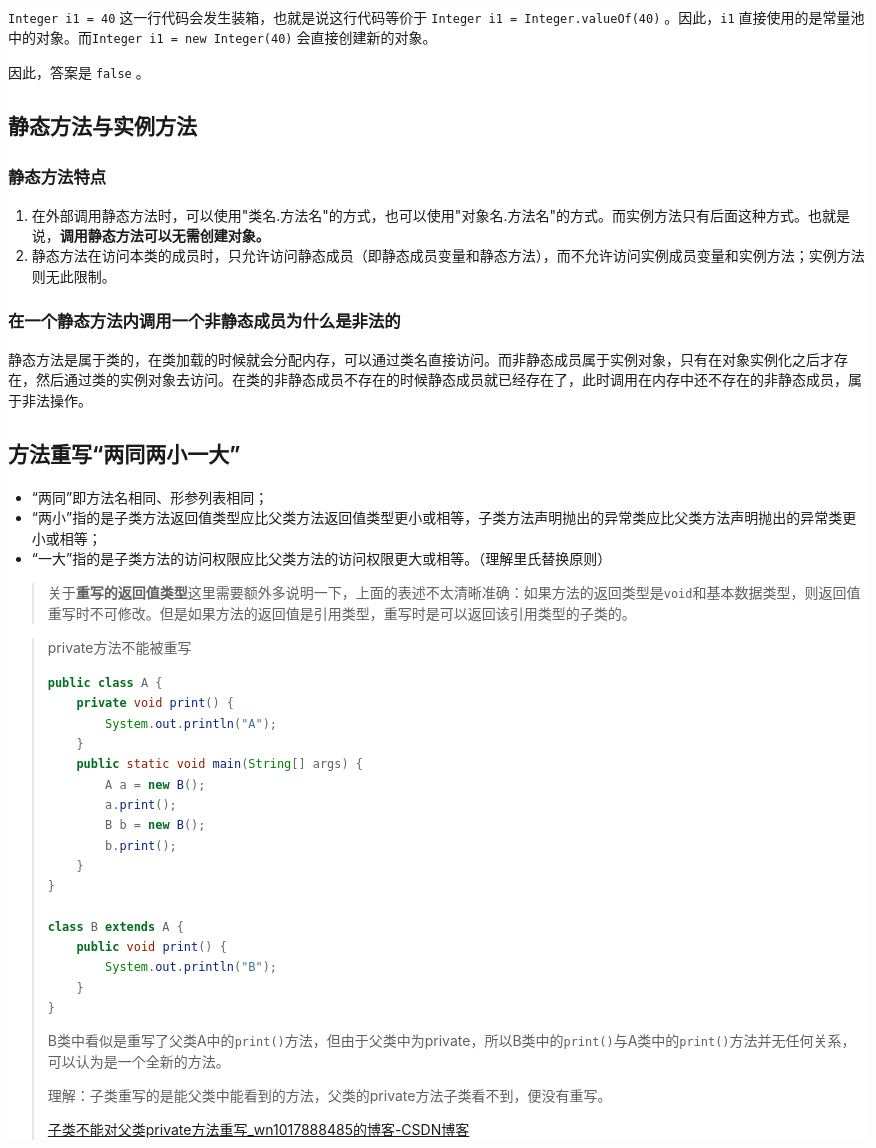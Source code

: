 `Integer i1 = 40` 这一行代码会发生装箱，也就是说这行代码等价于 `Integer i1 = Integer.valueOf(40)` 。因此，`i1` 直接使用的是常量池中的对象。而`Integer i1 = new Integer(40)` 会直接创建新的对象。

因此，答案是 `false` 。

## 静态方法与实例方法

### 静态方法特点

1. 在外部调用静态方法时，可以使用"类名.方法名"的方式，也可以使用"对象名.方法名"的方式。而实例方法只有后面这种方式。也就是说，**调用静态方法可以无需创建对象。**
2. 静态方法在访问本类的成员时，只允许访问静态成员（即静态成员变量和静态方法），而不允许访问实例成员变量和实例方法；实例方法则无此限制。

### 在一个静态方法内调用一个非静态成员为什么是非法的

静态方法是属于类的，在类加载的时候就会分配内存，可以通过类名直接访问。而非静态成员属于实例对象，只有在对象实例化之后才存在，然后通过类的实例对象去访问。在类的非静态成员不存在的时候静态成员就已经存在了，此时调用在内存中还不存在的非静态成员，属于非法操作。

## 方法重写“两同两小一大”

- “两同”即方法名相同、形参列表相同；
- “两小”指的是子类方法返回值类型应比父类方法返回值类型更小或相等，子类方法声明抛出的异常类应比父类方法声明抛出的异常类更小或相等；
- “一大”指的是子类方法的访问权限应比父类方法的访问权限更大或相等。（理解里氏替换原则）

> 关于**重写的返回值类型**这里需要额外多说明一下，上面的表述不太清晰准确：如果方法的返回类型是`void`和基本数据类型，则返回值重写时不可修改。但是如果方法的返回值是引用类型，重写时是可以返回该引用类型的子类的。

> private方法不能被重写
>
> ```java
> public class A {
>     private void print() {
>         System.out.println("A");
>     }
>     public static void main(String[] args) {
>         A a = new B();
>         a.print();
>         B b = new B();
>         b.print();
>     }
> }
> 
> class B extends A {
>     public void print() {    
>         System.out.println("B");
>     }
> }
> ```
>
> B类中看似是重写了父类A中的`print()`方法，但由于父类中为private，所以B类中的`print()`与A类中的`print()`方法并无任何关系，可以认为是一个全新的方法。
>
> 理解：子类重写的是能父类中能看到的方法，父类的private方法子类看不到，便没有重写。
>
> [子类不能对父类private方法重写_wn1017888485的博客-CSDN博客](https://blog.csdn.net/wn1017888485/article/details/46051981)

